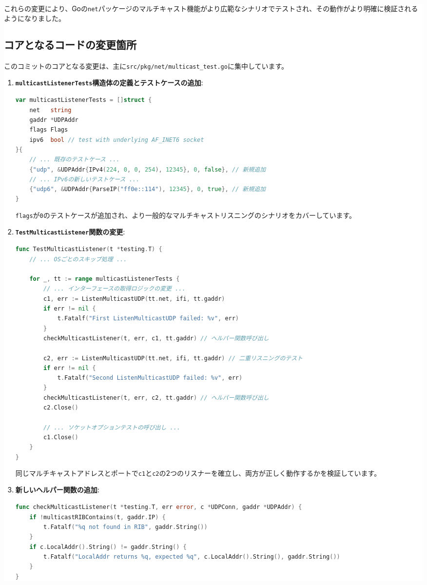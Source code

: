 これらの変更により、Goの`net`パッケージのマルチキャスト機能がより広範なシナリオでテストされ、その動作がより明確に検証されるようになりました。

## コアとなるコードの変更箇所

このコミットのコアとなる変更は、主に`src/pkg/net/multicast_test.go`に集中しています。

1.  **`multicastListenerTests`構造体の定義とテストケースの追加**:
    ```go
    var multicastListenerTests = []struct {
    	net   string
    	gaddr *UDPAddr
    	flags Flags
    	ipv6  bool // test with underlying AF_INET6 socket
    }{
    	// ... 既存のテストケース ...
    	{"udp", &UDPAddr{IPv4(224, 0, 0, 254), 12345}, 0, false}, // 新規追加
    	// ... IPv6の新しいテストケース ...
    	{"udp6", &UDPAddr{ParseIP("ff0e::114"), 12345}, 0, true}, // 新規追加
    }
    ```
    `flags`が`0`のテストケースが追加され、より一般的なマルチキャストリスニングのシナリオをカバーしています。

2.  **`TestMulticastListener`関数の変更**:
    ```go
    func TestMulticastListener(t *testing.T) {
    	// ... OSごとのスキップ処理 ...

    	for _, tt := range multicastListenerTests {
    		// ... インターフェースの取得ロジックの変更 ...
    		c1, err := ListenMulticastUDP(tt.net, ifi, tt.gaddr)
    		if err != nil {
    			t.Fatalf("First ListenMulticastUDP failed: %v", err)
    		}
    		checkMulticastListener(t, err, c1, tt.gaddr) // ヘルパー関数呼び出し

    		c2, err := ListenMulticastUDP(tt.net, ifi, tt.gaddr) // 二重リスニングのテスト
    		if err != nil {
    			t.Fatalf("Second ListenMulticastUDP failed: %v", err)
    		}
    		checkMulticastListener(t, err, c2, tt.gaddr) // ヘルパー関数呼び出し
    		c2.Close()

    		// ... ソケットオプションテストの呼び出し ...
    		c1.Close()
    	}
    }
    ```
    同じマルチキャストアドレスとポートで`c1`と`c2`の2つのリスナーを確立し、両方が正しく動作するかを検証しています。

3.  **新しいヘルパー関数の追加**:
    ```go
    func checkMulticastListener(t *testing.T, err error, c *UDPConn, gaddr *UDPAddr) {
    	if !multicastRIBContains(t, gaddr.IP) {
    		t.Fatalf("%q not found in RIB", gaddr.String())
    	}
    	if c.LocalAddr().String() != gaddr.String() {
    		t.Fatalf("LocalAddr returns %q, expected %q", c.LocalAddr().String(), gaddr.String())
    	}
    }
